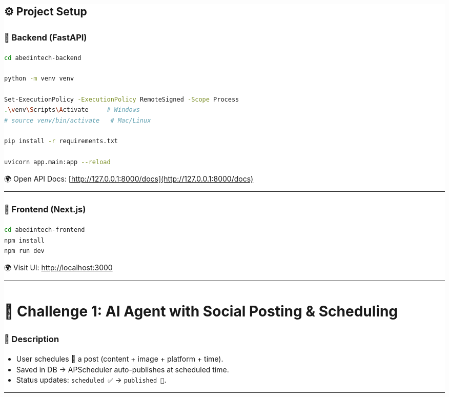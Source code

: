 
## ⚙️ Project Setup  

### 🔹 Backend (FastAPI)  
```bash
cd abedintech-backend

python -m venv venv

Set-ExecutionPolicy -ExecutionPolicy RemoteSigned -Scope Process
.\venv\Scripts\Activate     # Windows
# source venv/bin/activate   # Mac/Linux

pip install -r requirements.txt

uvicorn app.main:app --reload
```
🌍 Open API Docs: [http://127.0.0.1:8000/docs](http://127.0.0.1:8000/docs)  

---

### 🔹 Frontend (Next.js)  
```bash
cd abedintech-frontend
npm install
npm run dev
```
🌍 Visit UI: [http://localhost:3000](http://localhost:3000)  

---

# 🚀 Challenge 1: AI Agent with Social Posting & Scheduling

### 📖 Description  
- User schedules 📅 a post (content + image + platform + time).  
- Saved in DB → APScheduler auto-publishes at scheduled time.  
- Status updates: `scheduled ✅` → `published 🎉`.  

---